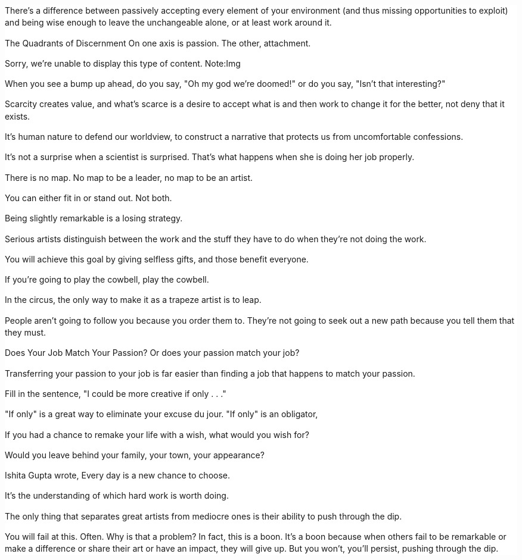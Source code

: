 There’s a difference between passively accepting every element of your environment (and thus missing opportunities to exploit) and being wise enough to leave the unchangeable alone, or at least work around it.

The Quadrants of Discernment On one axis is passion. The other, attachment.

Sorry, we’re unable to display this type of content.
Note:Img

When you see a bump up ahead, do you say, "Oh my god we’re doomed!" or do you say, "Isn’t that interesting?"

Scarcity creates value, and what’s scarce is a desire to accept what is and then work to change it for the better, not deny that it exists.

It’s human nature to defend our worldview, to construct a narrative that protects us from uncomfortable confessions.

It’s not a surprise when a scientist is surprised. That’s what happens when she is doing her job properly.

There is no map. No map to be a leader, no map to be an artist.

You can either fit in or stand out. Not both.

Being slightly remarkable is a losing strategy.

Serious artists distinguish between the work and the stuff they have to do when they’re not doing the work.

You will achieve this goal by giving selfless gifts, and those benefit everyone.

If you’re going to play the cowbell, play the cowbell.

In the circus, the only way to make it as a trapeze artist is to leap.

People aren’t going to follow you because you order them to. They’re not going to seek out a new path because you tell them that they must.

Does Your Job Match Your Passion? Or does your passion match your job?

Transferring your passion to your job is far easier than finding a job that happens to match your passion.

Fill in the sentence, "I could be more creative if only . . ."

"If only" is a great way to eliminate your excuse du jour. "If only" is an obligator,

If you had a chance to remake your life with a wish, what would you wish for?

Would you leave behind your family, your town, your appearance?

Ishita Gupta wrote, Every day is a new chance to choose.

It’s the understanding of which hard work is worth doing.

The only thing that separates great artists from mediocre ones is their ability to push through the dip.

You will fail at this. Often. Why is that a problem? In fact, this is a boon. It’s a boon because when others fail to be remarkable or make a difference or share their art or have an impact, they will give up. But you won’t, you’ll persist, pushing through the dip.
